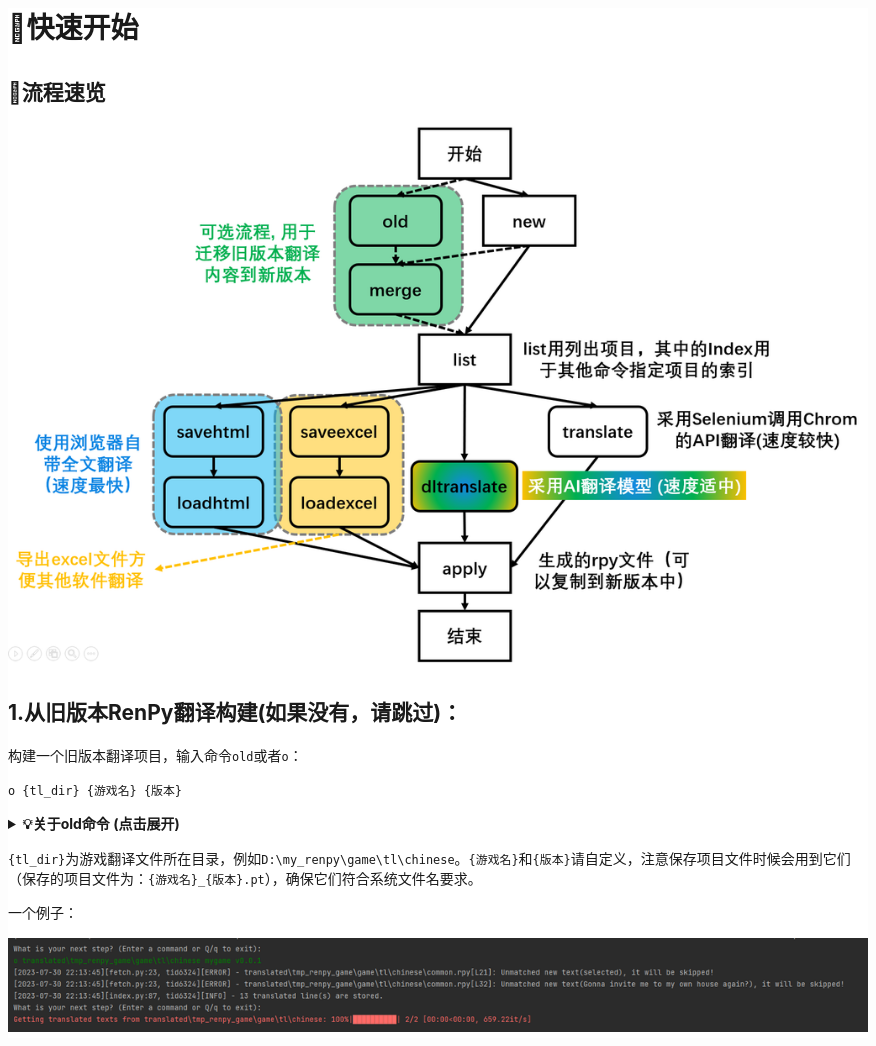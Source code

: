 
# 🏹快速开始
## 👀流程速览
![](imgs/pipeline.png)

## 1.从旧版本RenPy翻译构建(如果没有，请跳过)：

构建一个旧版本翻译项目，输入命令`old`或者`o`：

```shell
o {tl_dir} {游戏名} {版本}
```
<details><summary><b>💡关于old命令 (点击展开)</b></summary></details>

`{tl_dir}`为游戏翻译文件所在目录，例如`D:\my_renpy\game\tl\chinese`。`{游戏名}`和`{版本}`请自定义，注意保存项目文件时候会用到它们（保存的项目文件为：`{游戏名}_{版本}.pt`），确保它们符合系统文件名要求。

一个例子：

![](imgs/old.png)
